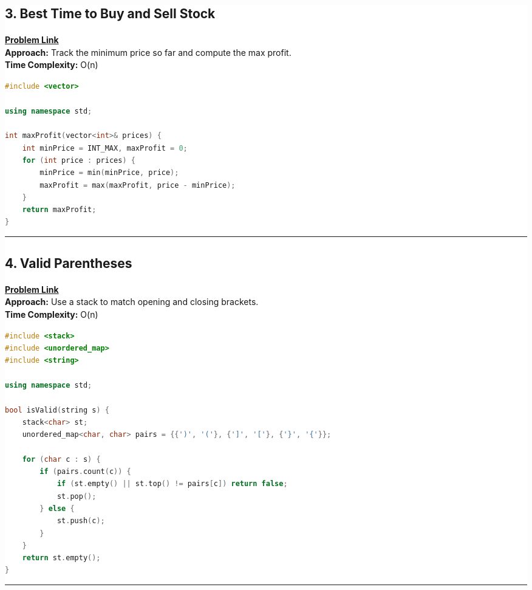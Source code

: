 ## 3. Best Time to Buy and Sell Stock
**[Problem Link](https://leetcode.com/problems/best-time-to-buy-and-sell-stock/)**  
**Approach:** Track the minimum price so far and compute the max profit.  
**Time Complexity:** O(n)

```cpp
#include <vector>

using namespace std;

int maxProfit(vector<int>& prices) {
    int minPrice = INT_MAX, maxProfit = 0;
    for (int price : prices) {
        minPrice = min(minPrice, price);
        maxProfit = max(maxProfit, price - minPrice);
    }
    return maxProfit;
}
```

---

## 4. Valid Parentheses
**[Problem Link](https://leetcode.com/problems/valid-parentheses/)**  
**Approach:** Use a stack to match opening and closing brackets.  
**Time Complexity:** O(n)

```cpp
#include <stack>
#include <unordered_map>
#include <string>

using namespace std;

bool isValid(string s) {
    stack<char> st;
    unordered_map<char, char> pairs = {{')', '('}, {']', '['}, {'}', '{'}};
    
    for (char c : s) {
        if (pairs.count(c)) {
            if (st.empty() || st.top() != pairs[c]) return false;
            st.pop();
        } else {
            st.push(c);
        }
    }
    return st.empty();
}
```

---
